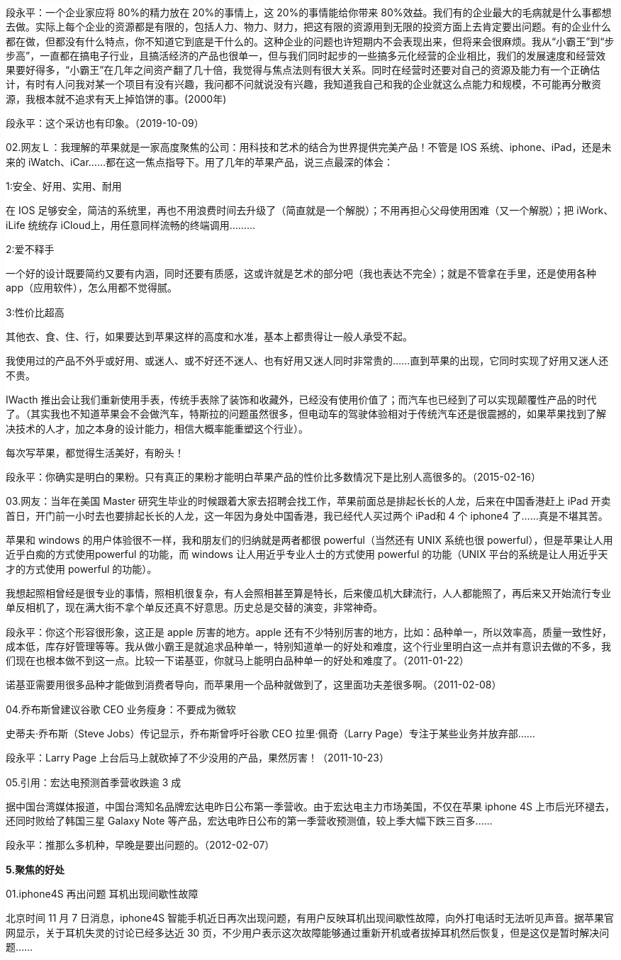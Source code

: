 段永平：一个企业家应将 80%的精力放在 20%的事情上，这 20%的事情能给你带来 80%效益。我们有的企业最大的毛病就是什么事都想去做。实际上每个企业的资源都是有限的，包括人力、物力、财力，把这有限的资源用到无限的投资方面上去肯定要出问题。有的企业什么都在做，但都没有什么特点，你不知道它到底是干什么的。这种企业的问题也许短期内不会表现出来，但将来会很麻烦。我从“小霸王”到“步步高”，一直都在搞电子行业，且搞活经济的产品也很单一，但与我们同时起步的一些搞多元化经营的企业相比，我们的发展速度和经营效果要好得多，“小霸王”在几年之间资产翻了几十倍，我觉得与焦点法则有很大关系。同时在经营时还要对自己的资源及能力有一个正确估计，有时有人问我对某一个项目有没有兴趣，我问都不问就说没有兴趣，我知道我自己和我的企业就这么点能力和规模，不可能再分散资源，我根本就不追求有天上掉馅饼的事。(2000年)

段永平：这个采访也有印象。（2019-10-09）

02.网友Ｌ：我理解的苹果就是一家高度聚焦的公司：用科技和艺术的结合为世界提供完美产品！不管是 IOS 系统、iphone、iPad，还是未来的 iWatch、iCar……都在这一焦点指导下。用了几年的苹果产品，说三点最深的体会：

1:安全、好用、实用、耐用

在 IOS 足够安全，简洁的系统里，再也不用浪费时间去升级了（简直就是一个解脱）；不用再担心父母使用困难（又一个解脱）；把 iWork、iLife 统统存 iCloud上，用任意同样流畅的终端调用………

2:爱不释手

一个好的设计既要简约又要有内涵，同时还要有质感，这或许就是艺术的部分吧（我也表达不完全）；就是不管拿在手里，还是使用各种 app（应用软件），怎么用都不觉得腻。

3:性价比超高

其他衣、食、住、行，如果要达到苹果这样的高度和水准，基本上都贵得让一般人承受不起。

我使用过的产品不外乎或好用、或迷人、或不好还不迷人、也有好用又迷人同时非常贵的……直到苹果的出现，它同时实现了好用又迷人还不贵。

IWacth 推出会让我们重新使用手表，传统手表除了装饰和收藏外，已经没有使用价值了；而汽车也已经到了可以实现颠覆性产品的时代了。（其实我也不知道苹果会不会做汽车，特斯拉的问题虽然很多，但电动车的驾驶体验相对于传统汽车还是很震撼的，如果苹果找到了解决技术的人才，加之本身的设计能力，相信大概率能重塑这个行业）。

每次写苹果，都觉得生活美好，有盼头！

段永平：你确实是明白的果粉。只有真正的果粉才能明白苹果产品的性价比多数情况下是比别人高很多的。（2015-02-16）

03.网友：当年在美国 Master 研究生毕业的时候跟着大家去招聘会找工作，苹果前面总是排起长长的人龙，后来在中国香港赶上 iPad 开卖首日，开门前一小时去也要排起长长的人龙，这一年因为身处中国香港，我已经代人买过两个 iPad和 4 个 iphone4 了……真是不堪其苦。

苹果和 windows 的用户体验很不一样，我和朋友们的归纳就是两者都很 powerful（当然还有 UNIX 系统也很 powerful），但是苹果让人用近乎白痴的方式使用powerful 的功能，而 windows 让人用近乎专业人士的方式使用 powerful 的功能（UNIX 平台的系统是让人用近乎天才的方式使用 powerful 的功能）。

我想起照相曾经是很专业的事情，照相机很复杂，有人会照相甚至算是特长，后来傻瓜机大肆流行，人人都能照了，再后来又开始流行专业单反相机了，现在满大街不拿个单反还真不好意思。历史总是交替的演变，非常神奇。

段永平：你这个形容很形象，这正是 apple 厉害的地方。apple 还有不少特别厉害的地方，比如：品种单一，所以效率高，质量一致性好，成本低，库存好管理等等。我从做小霸王是就追求品种单一，特别知道单一的好处和难度，这个行业里明白这一点并有意识去做的不多，我们现在也根本做不到这一点。比较一下诺基亚，你就马上能明白品种单一的好处和难度了。（2011-01-22）

诺基亚需要用很多品种才能做到消费者导向，而苹果用一个品种就做到了，这里面功夫差很多啊。（2011-02-08）

04.乔布斯曾建议谷歌 CEO 业务瘦身：不要成为微软

史蒂夫·乔布斯（Steve Jobs）传记显示，乔布斯曾呼吁谷歌 CEO 拉里·佩奇（Larry Page）专注于某些业务并放弃部……

段永平：Larry Page 上台后马上就砍掉了不少没用的产品，果然厉害！（2011-10-23）

05.引用：宏达电预测首季营收跌逾 3 成

据中国台湾媒体报道，中国台湾知名品牌宏达电昨日公布第一季营收。由于宏达电主力市场美国，不仅在苹果 iphone 4S 上市后光环褪去，还同时败给了韩国三星 Galaxy Note 等产品，宏达电昨日公布的第一季营收预测值，较上季大幅下跌三百多……

段永平：推那么多机种，早晚是要出问题的。（2012-02-07）

**5.聚焦的好处**

01.iphone4S 再出问题 耳机出现间歇性故障

北京时间 11 月 7 日消息，iphone4S 智能手机近日再次出现问题，有用户反映耳机出现间歇性故障，向外打电话时无法听见声音。据苹果官网显示，关于耳机失灵的讨论已经多达近 30 页，不少用户表示这次故障能够通过重新开机或者拔掉耳机然后恢复，但是这仅是暂时解决问题……
